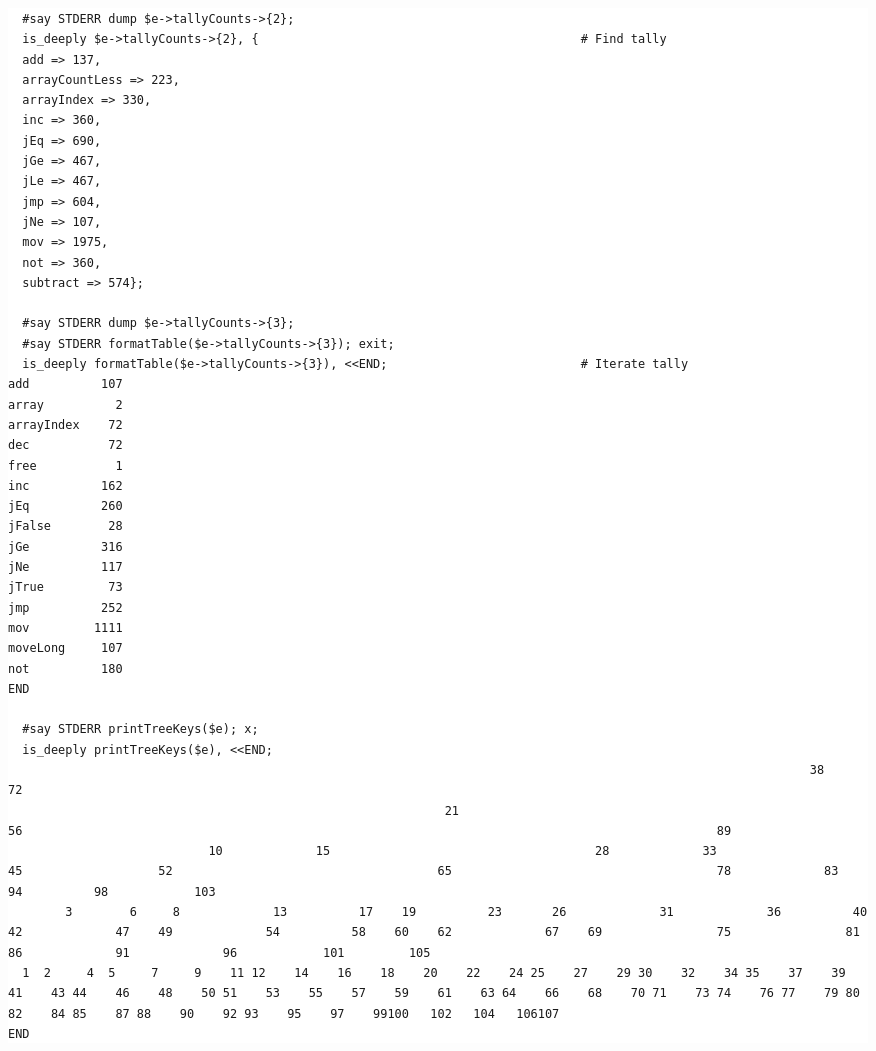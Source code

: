       #say STDERR dump $e->tallyCounts->{2};
      is_deeply $e->tallyCounts->{2}, {                                             # Find tally
      add => 137,
      arrayCountLess => 223,
      arrayIndex => 330,
      inc => 360,
      jEq => 690,
      jGe => 467,
      jLe => 467,
      jmp => 604,
      jNe => 107,
      mov => 1975,
      not => 360,
      subtract => 574};
    
      #say STDERR dump $e->tallyCounts->{3};
      #say STDERR formatTable($e->tallyCounts->{3}); exit;
      is_deeply formatTable($e->tallyCounts->{3}), <<END;                           # Iterate tally
    add          107
    array          2
    arrayIndex    72
    dec           72
    free           1
    inc          162
    jEq          260
    jFalse        28
    jGe          316
    jNe          117
    jTrue         73
    jmp          252
    mov         1111
    moveLong     107
    not          180
    END
    
      #say STDERR printTreeKeys($e); x;
      is_deeply printTreeKeys($e), <<END;
                                                                                                                    38                                                                                                    72
                                                                 21                                                                                                       56                                                                                                 89
                                10             15                                     28             33                                  45                   52                                     65                                     78             83                               94          98            103
            3        6     8             13          17    19          23       26             31             36          40    42             47    49             54          58    60    62             67    69                75                81             86             91             96            101         105
      1  2     4  5     7     9    11 12    14    16    18    20    22    24 25    27    29 30    32    34 35    37    39    41    43 44    46    48    50 51    53    55    57    59    61    63 64    66    68    70 71    73 74    76 77    79 80    82    84 85    87 88    90    92 93    95    97    99100   102   104   106107
    END
    